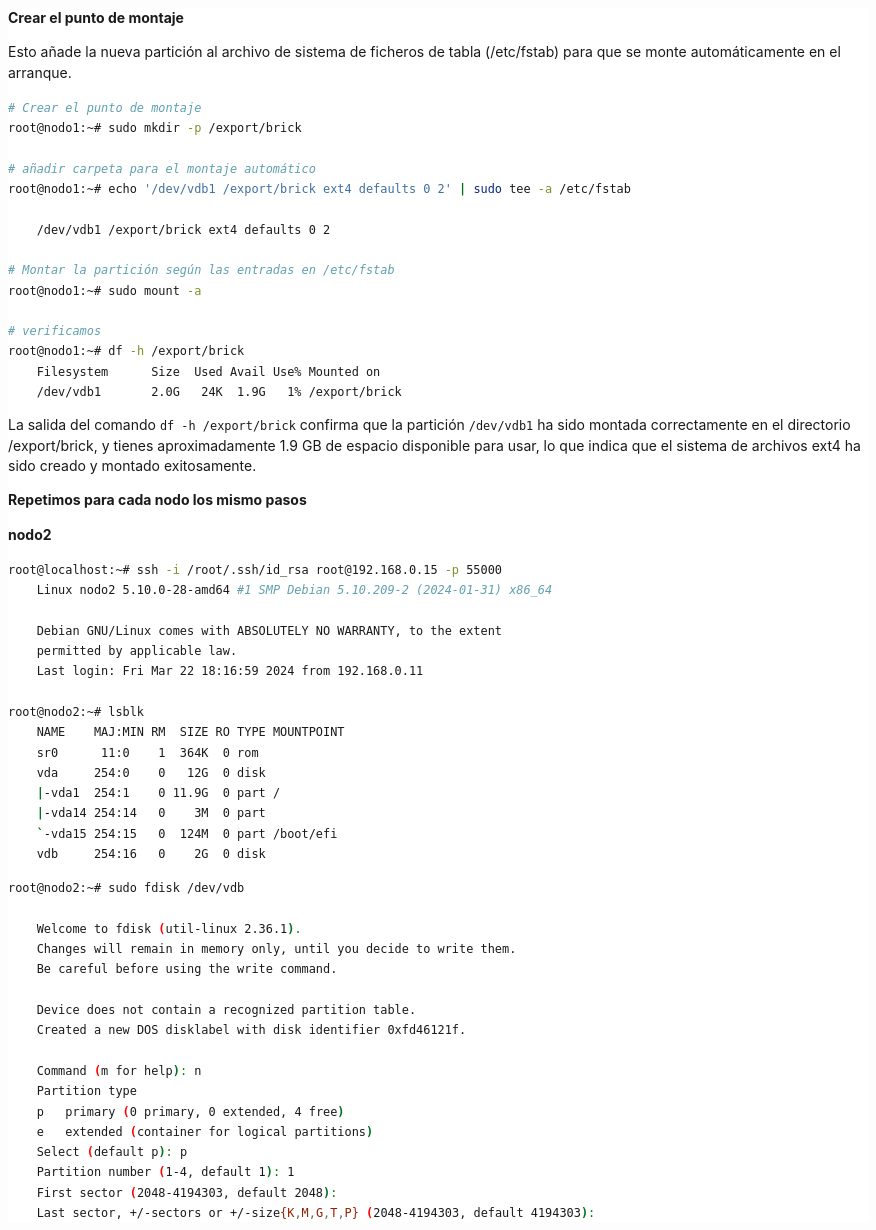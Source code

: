 **Crear el punto de montaje**

Esto añade la nueva partición al archivo de sistema de ficheros de tabla (/etc/fstab) para que se monte automáticamente en el arranque.

```sh
# Crear el punto de montaje
root@nodo1:~# sudo mkdir -p /export/brick

# añadir carpeta para el montaje automático
root@nodo1:~# echo '/dev/vdb1 /export/brick ext4 defaults 0 2' | sudo tee -a /etc/fstab

    /dev/vdb1 /export/brick ext4 defaults 0 2

# Montar la partición según las entradas en /etc/fstab
root@nodo1:~# sudo mount -a

# verificamos
root@nodo1:~# df -h /export/brick
    Filesystem      Size  Used Avail Use% Mounted on
    /dev/vdb1       2.0G   24K  1.9G   1% /export/brick
```

La salida del comando `df -h /export/brick` confirma que la partición `/dev/vdb1` ha sido montada correctamente en el directorio /export/brick, y tienes aproximadamente 1.9 GB de espacio disponible para usar, lo que indica que el sistema de archivos ext4 ha sido creado y montado exitosamente.

**Repetimos para cada nodo los mismo pasos**

**nodo2**

```sh
root@localhost:~# ssh -i /root/.ssh/id_rsa root@192.168.0.15 -p 55000
    Linux nodo2 5.10.0-28-amd64 #1 SMP Debian 5.10.209-2 (2024-01-31) x86_64

    Debian GNU/Linux comes with ABSOLUTELY NO WARRANTY, to the extent
    permitted by applicable law.
    Last login: Fri Mar 22 18:16:59 2024 from 192.168.0.11

root@nodo2:~# lsblk
    NAME    MAJ:MIN RM  SIZE RO TYPE MOUNTPOINT
    sr0      11:0    1  364K  0 rom  
    vda     254:0    0   12G  0 disk 
    |-vda1  254:1    0 11.9G  0 part /
    |-vda14 254:14   0    3M  0 part 
    `-vda15 254:15   0  124M  0 part /boot/efi
    vdb     254:16   0    2G  0 disk 
```
```sh
root@nodo2:~# sudo fdisk /dev/vdb

    Welcome to fdisk (util-linux 2.36.1).
    Changes will remain in memory only, until you decide to write them.
    Be careful before using the write command.

    Device does not contain a recognized partition table.
    Created a new DOS disklabel with disk identifier 0xfd46121f.

    Command (m for help): n
    Partition type
    p   primary (0 primary, 0 extended, 4 free)
    e   extended (container for logical partitions)
    Select (default p): p
    Partition number (1-4, default 1): 1
    First sector (2048-4194303, default 2048): 
    Last sector, +/-sectors or +/-size{K,M,G,T,P} (2048-4194303, default 4194303): 

```